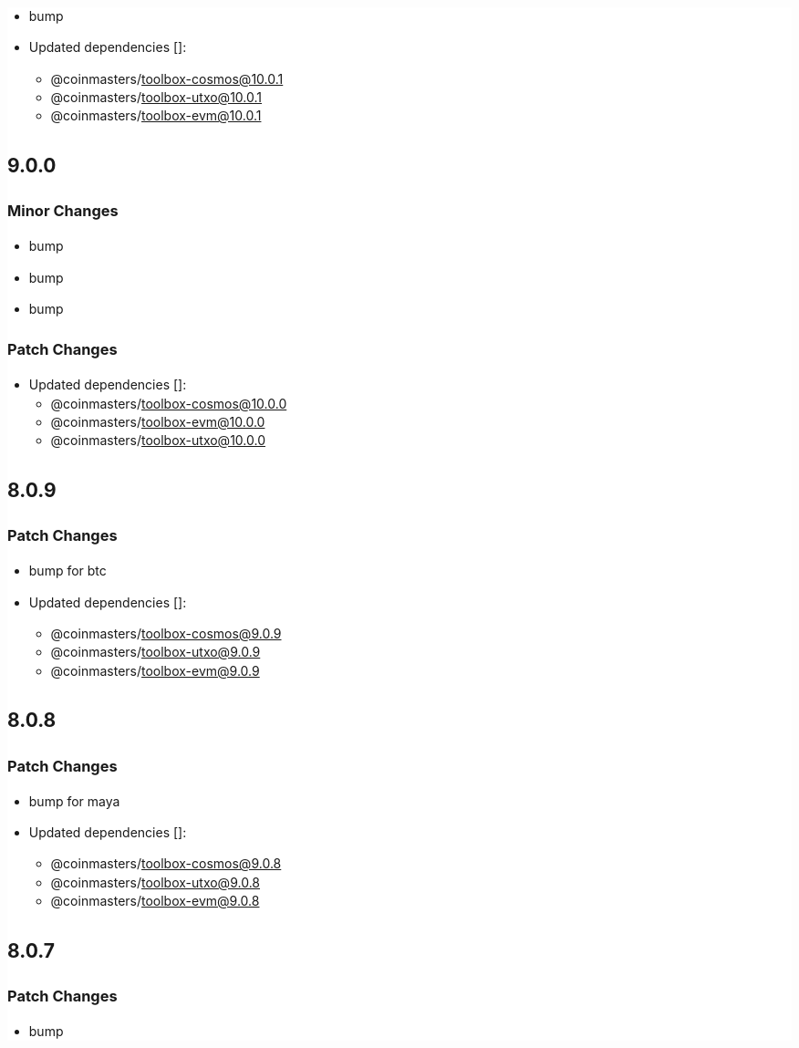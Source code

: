 - bump

- Updated dependencies []:
  - @coinmasters/toolbox-cosmos@10.0.1
  - @coinmasters/toolbox-utxo@10.0.1
  - @coinmasters/toolbox-evm@10.0.1

## 9.0.0

### Minor Changes

- bump

- bump

- bump

### Patch Changes

- Updated dependencies []:
  - @coinmasters/toolbox-cosmos@10.0.0
  - @coinmasters/toolbox-evm@10.0.0
  - @coinmasters/toolbox-utxo@10.0.0

## 8.0.9

### Patch Changes

- bump for btc

- Updated dependencies []:
  - @coinmasters/toolbox-cosmos@9.0.9
  - @coinmasters/toolbox-utxo@9.0.9
  - @coinmasters/toolbox-evm@9.0.9

## 8.0.8

### Patch Changes

- bump for maya

- Updated dependencies []:
  - @coinmasters/toolbox-cosmos@9.0.8
  - @coinmasters/toolbox-utxo@9.0.8
  - @coinmasters/toolbox-evm@9.0.8

## 8.0.7

### Patch Changes

- bump
